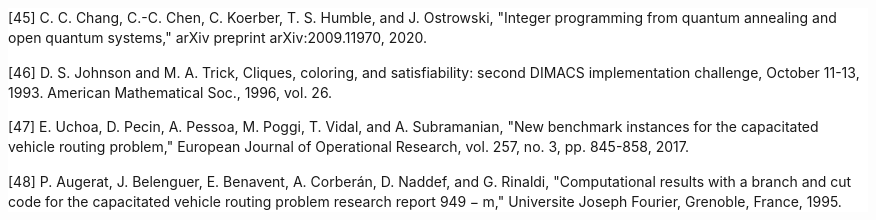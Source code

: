 [45] C. C. Chang, C.-C. Chen, C. Koerber, T. S. Humble, and J. Ostrowski, "Integer programming from quantum annealing and open quantum systems," arXiv preprint arXiv:2009.11970, 2020.

[46] D. S. Johnson and M. A. Trick, Cliques, coloring, and satisfiability: second DIMACS implementation challenge, October 11-13, 1993. American Mathematical Soc., 1996, vol. 26.

[47] E. Uchoa, D. Pecin, A. Pessoa, M. Poggi, T. Vidal, and A. Subramanian, "New benchmark instances for the capacitated vehicle routing problem," European Journal of Operational Research, vol. 257, no. 3, pp. 845-858, 2017.

[48] P. Augerat, J. Belenguer, E. Benavent, A. Corberán, D. Naddef, and G. Rinaldi, "Computational results with a branch and cut code for the capacitated vehicle routing problem research report $949-\mathrm{m}$," Universite Joseph Fourier, Grenoble, France, 1995.


[^0]:    ${ }^{1}$ GitHub repository: https://github.com/ProvideQ


